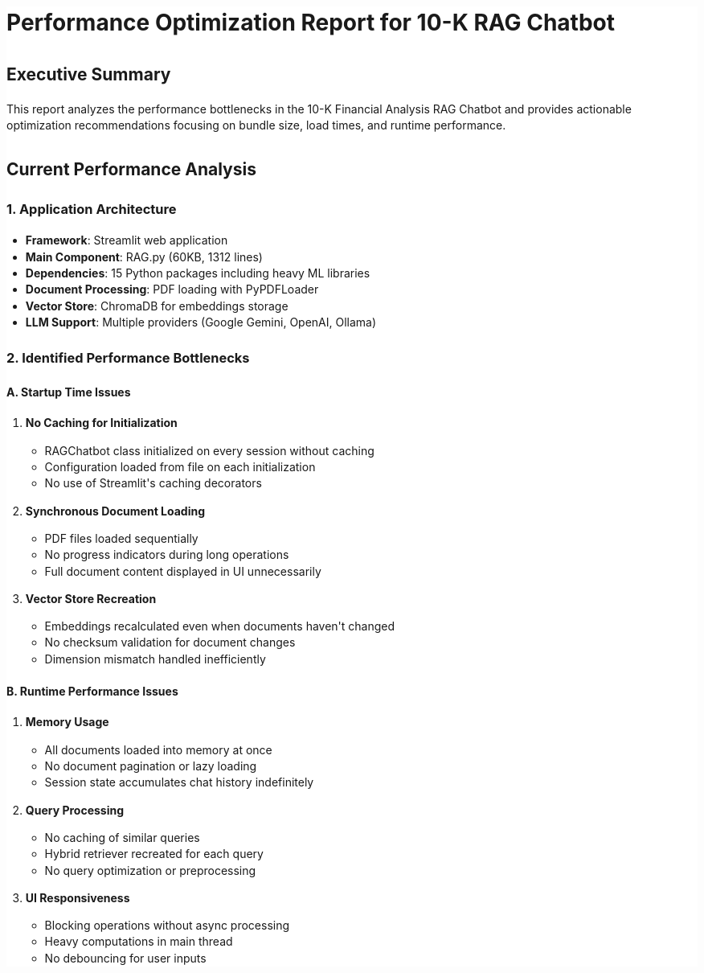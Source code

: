 # Performance Optimization Report for 10-K RAG Chatbot

## Executive Summary

This report analyzes the performance bottlenecks in the 10-K Financial Analysis RAG Chatbot and provides actionable optimization recommendations focusing on bundle size, load times, and runtime performance.

## Current Performance Analysis

### 1. Application Architecture
- **Framework**: Streamlit web application
- **Main Component**: RAG.py (60KB, 1312 lines)
- **Dependencies**: 15 Python packages including heavy ML libraries
- **Document Processing**: PDF loading with PyPDFLoader
- **Vector Store**: ChromaDB for embeddings storage
- **LLM Support**: Multiple providers (Google Gemini, OpenAI, Ollama)

### 2. Identified Performance Bottlenecks

#### A. Startup Time Issues
1. **No Caching for Initialization**
   - RAGChatbot class initialized on every session without caching
   - Configuration loaded from file on each initialization
   - No use of Streamlit's caching decorators

2. **Synchronous Document Loading**
   - PDF files loaded sequentially
   - No progress indicators during long operations
   - Full document content displayed in UI unnecessarily

3. **Vector Store Recreation**
   - Embeddings recalculated even when documents haven't changed
   - No checksum validation for document changes
   - Dimension mismatch handled inefficiently

#### B. Runtime Performance Issues
1. **Memory Usage**
   - All documents loaded into memory at once
   - No document pagination or lazy loading
   - Session state accumulates chat history indefinitely

2. **Query Processing**
   - No caching of similar queries
   - Hybrid retriever recreated for each query
   - No query optimization or preprocessing

3. **UI Responsiveness**
   - Blocking operations without async processing
   - Heavy computations in main thread
   - No debouncing for user inputs
